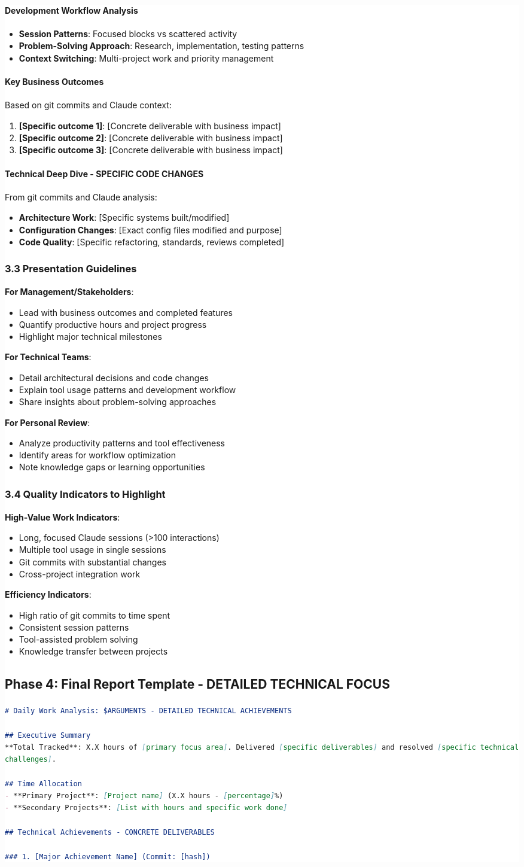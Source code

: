 #### **Development Workflow Analysis**
- **Session Patterns**: Focused blocks vs scattered activity
- **Problem-Solving Approach**: Research, implementation, testing patterns
- **Context Switching**: Multi-project work and priority management

#### **Key Business Outcomes**
Based on git commits and Claude context:
1. **[Specific outcome 1]**: [Concrete deliverable with business impact]
2. **[Specific outcome 2]**: [Concrete deliverable with business impact]  
3. **[Specific outcome 3]**: [Concrete deliverable with business impact]

#### **Technical Deep Dive - SPECIFIC CODE CHANGES**
From git commits and Claude analysis:
- **Architecture Work**: [Specific systems built/modified]
- **Configuration Changes**: [Exact config files modified and purpose]
- **Code Quality**: [Specific refactoring, standards, reviews completed]

### 3.3 Presentation Guidelines

**For Management/Stakeholders**:
- Lead with business outcomes and completed features
- Quantify productive hours and project progress
- Highlight major technical milestones

**For Technical Teams**:
- Detail architectural decisions and code changes
- Explain tool usage patterns and development workflow
- Share insights about problem-solving approaches

**For Personal Review**:
- Analyze productivity patterns and tool effectiveness
- Identify areas for workflow optimization
- Note knowledge gaps or learning opportunities

### 3.4 Quality Indicators to Highlight

**High-Value Work Indicators**:
- Long, focused Claude sessions (>100 interactions)
- Multiple tool usage in single sessions
- Git commits with substantial changes
- Cross-project integration work

**Efficiency Indicators**:
- High ratio of git commits to time spent
- Consistent session patterns
- Tool-assisted problem solving
- Knowledge transfer between projects

## Phase 4: Final Report Template - DETAILED TECHNICAL FOCUS

```markdown
# Daily Work Analysis: $ARGUMENTS - DETAILED TECHNICAL ACHIEVEMENTS

## Executive Summary
**Total Tracked**: X.X hours of [primary focus area]. Delivered [specific deliverables] and resolved [specific technical challenges].

## Time Allocation
- **Primary Project**: [Project name] (X.X hours - [percentage]%)
- **Secondary Projects**: [List with hours and specific work done]

## Technical Achievements - CONCRETE DELIVERABLES

### 1. [Major Achievement Name] (Commit: [hash])
```